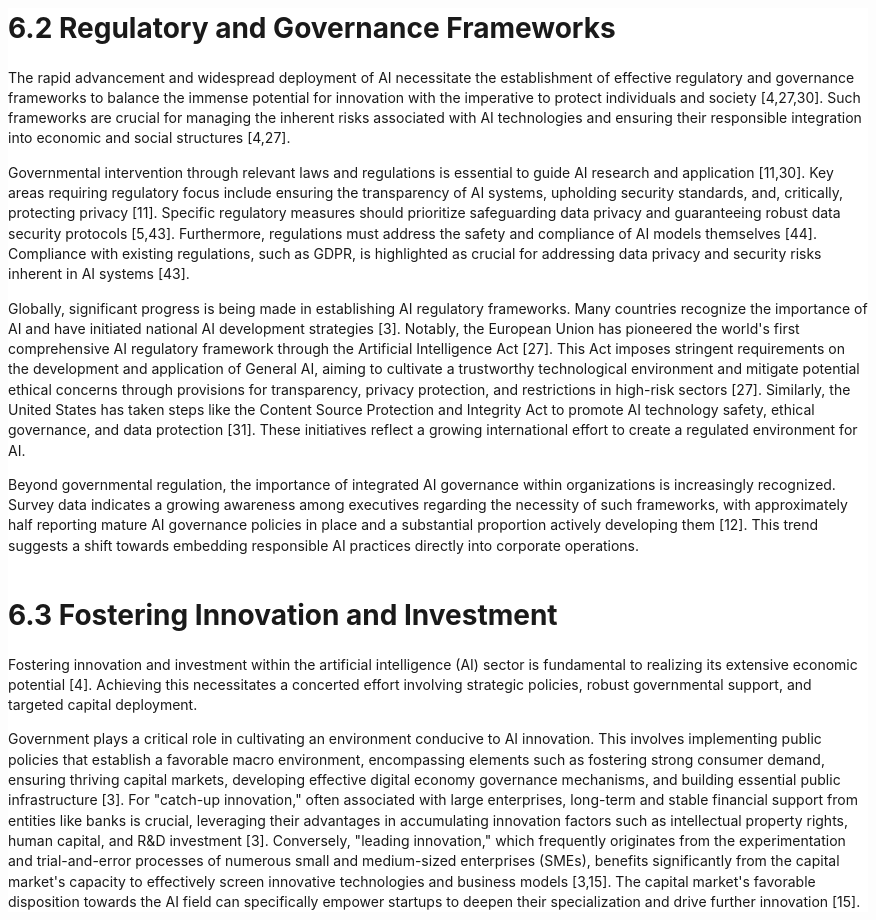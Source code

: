 # 6.2 Regulatory and Governance Frameworks  

The rapid advancement and widespread deployment of AI necessitate the establishment of effective regulatory and governance frameworks to balance the immense potential for innovation with the imperative to protect individuals and society [4,27,30]. Such frameworks are crucial for managing the inherent risks associated with AI technologies and ensuring their responsible integration into economic and social structures [4,27].​  

Governmental intervention through relevant laws and regulations is essential to guide AI research and application [11,30]. Key areas requiring regulatory focus include ensuring the transparency of AI systems, upholding security standards, and, critically, protecting privacy [11]. Specific regulatory measures should prioritize safeguarding data privacy and guaranteeing robust data security protocols [5,43]. Furthermore, regulations must address the safety and compliance of AI models themselves [44]. Compliance with existing regulations, such as GDPR, is highlighted as crucial for addressing data privacy and security risks inherent in AI systems [43].  

Globally, significant progress is being made in establishing AI regulatory frameworks. Many countries recognize the importance of AI and have initiated national AI development strategies [3]. Notably, the European Union has pioneered the world's first comprehensive AI regulatory framework through the Artificial Intelligence Act [27]. This Act imposes stringent requirements on the development and application of General AI, aiming to cultivate a trustworthy technological environment and mitigate potential ethical concerns through provisions for transparency, privacy protection, and restrictions in high-risk sectors [27]. Similarly, the United States has taken steps like the Content Source Protection and Integrity Act to promote AI technology safety, ethical governance, and data protection [31]. These initiatives reflect a growing international effort to create a regulated environment for AI.​  

Beyond governmental regulation, the importance of integrated AI governance within organizations is increasingly recognized. Survey data indicates a growing awareness among executives regarding the necessity of such frameworks, with approximately half reporting mature AI governance policies in place and a substantial proportion actively developing them [12]. This trend suggests a shift towards embedding responsible AI practices directly into corporate operations.  

# 6.3 Fostering Innovation and Investment  

Fostering innovation and investment within the artificial intelligence (AI) sector is fundamental to realizing its extensive economic potential [4]. Achieving this necessitates a concerted effort involving strategic policies, robust governmental support, and targeted capital deployment.  

Government plays a critical role in cultivating an environment conducive to AI innovation. This involves implementing public policies that establish a favorable macro environment, encompassing elements such as fostering strong consumer demand, ensuring thriving capital markets, developing effective digital economy governance mechanisms, and building essential public infrastructure [3]. For "catch-up innovation," often associated with large enterprises, long-term and stable financial support from entities like banks is crucial, leveraging their advantages in accumulating innovation factors such as intellectual property rights, human capital, and R&D investment [3]. Conversely, "leading innovation," which frequently originates from the experimentation and trial-and-error processes of numerous small and medium-sized enterprises (SMEs), benefits significantly from the capital market's capacity to effectively screen innovative technologies and business models [3,15]. The capital market's favorable disposition towards the AI field can specifically empower startups to deepen their specialization and drive further innovation [15].​  
